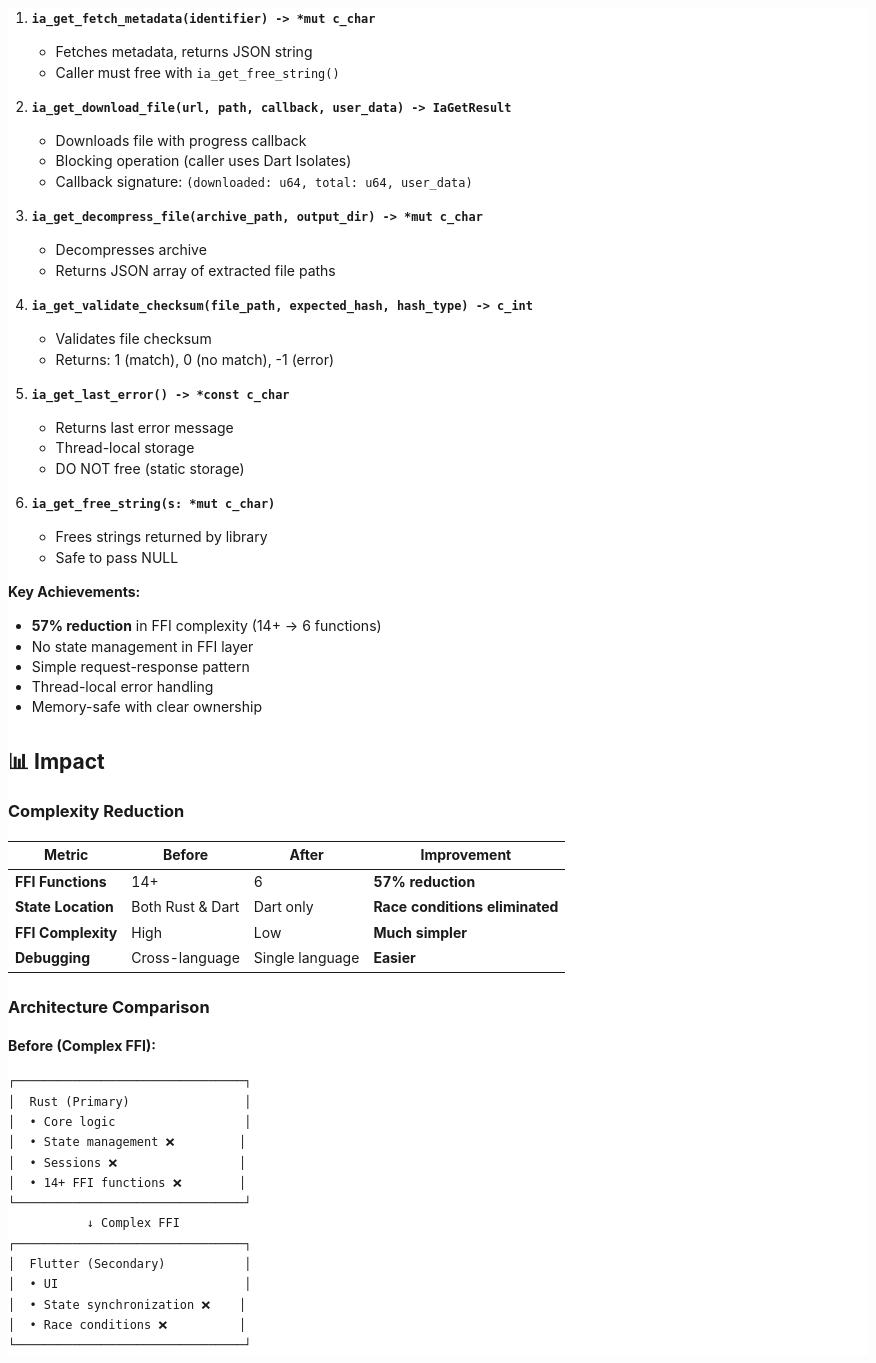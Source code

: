 1. **`ia_get_fetch_metadata(identifier) -> *mut c_char`**
   - Fetches metadata, returns JSON string
   - Caller must free with `ia_get_free_string()`

2. **`ia_get_download_file(url, path, callback, user_data) -> IaGetResult`**
   - Downloads file with progress callback
   - Blocking operation (caller uses Dart Isolates)
   - Callback signature: `(downloaded: u64, total: u64, user_data)`

3. **`ia_get_decompress_file(archive_path, output_dir) -> *mut c_char`**
   - Decompresses archive
   - Returns JSON array of extracted file paths

4. **`ia_get_validate_checksum(file_path, expected_hash, hash_type) -> c_int`**
   - Validates file checksum
   - Returns: 1 (match), 0 (no match), -1 (error)

5. **`ia_get_last_error() -> *const c_char`**
   - Returns last error message
   - Thread-local storage
   - DO NOT free (static storage)

6. **`ia_get_free_string(s: *mut c_char)`**
   - Frees strings returned by library
   - Safe to pass NULL

**Key Achievements:**
- **57% reduction** in FFI complexity (14+ → 6 functions)
- No state management in FFI layer
- Simple request-response pattern
- Thread-local error handling
- Memory-safe with clear ownership

## 📊 Impact

### Complexity Reduction

| Metric | Before | After | Improvement |
|--------|--------|-------|-------------|
| **FFI Functions** | 14+ | 6 | **57% reduction** |
| **State Location** | Both Rust & Dart | Dart only | **Race conditions eliminated** |
| **FFI Complexity** | High | Low | **Much simpler** |
| **Debugging** | Cross-language | Single language | **Easier** |

### Architecture Comparison

**Before (Complex FFI):**
```
┌────────────────────────────────┐
│  Rust (Primary)                │
│  • Core logic                  │
│  • State management ❌         │
│  • Sessions ❌                 │
│  • 14+ FFI functions ❌        │
└────────────────────────────────┘
           ↓ Complex FFI
┌────────────────────────────────┐
│  Flutter (Secondary)           │
│  • UI                          │
│  • State synchronization ❌    │
│  • Race conditions ❌          │
└────────────────────────────────┘
```
